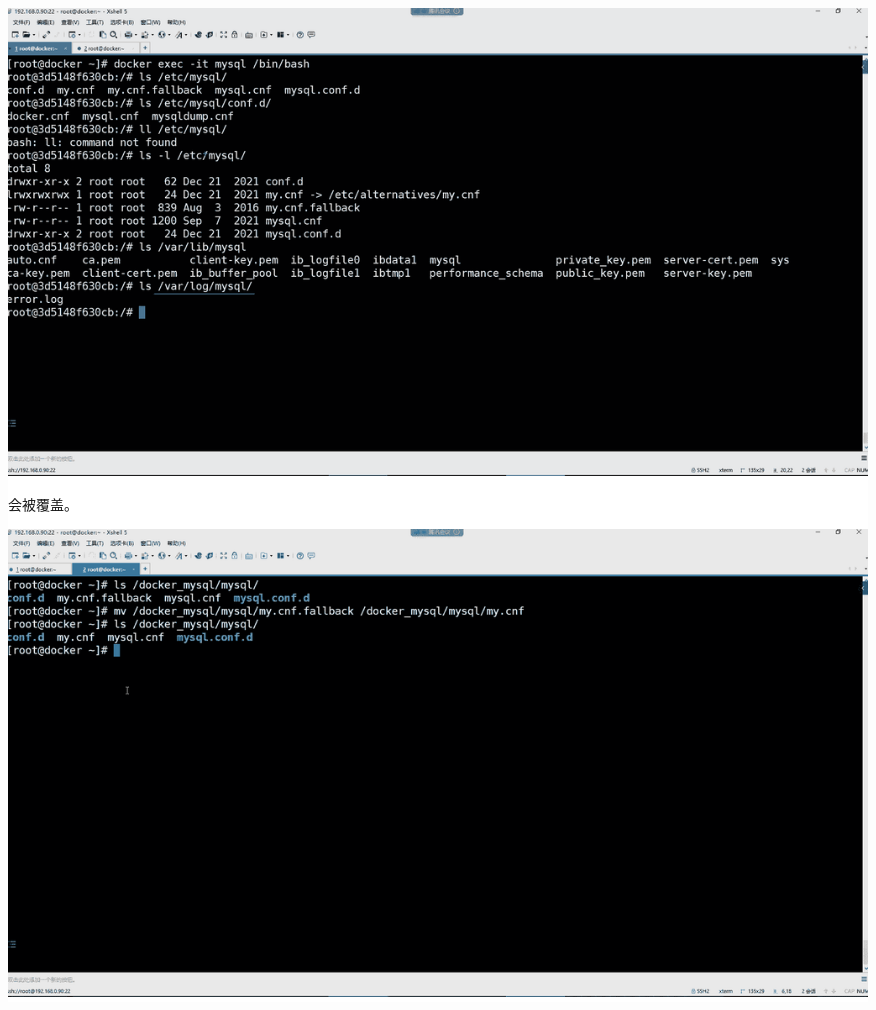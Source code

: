 ![](img/f521b591decaca810ef2b3154ddcd502_3.png)

会被覆盖。

![](img/f521b591decaca810ef2b3154ddcd502_5.png)
